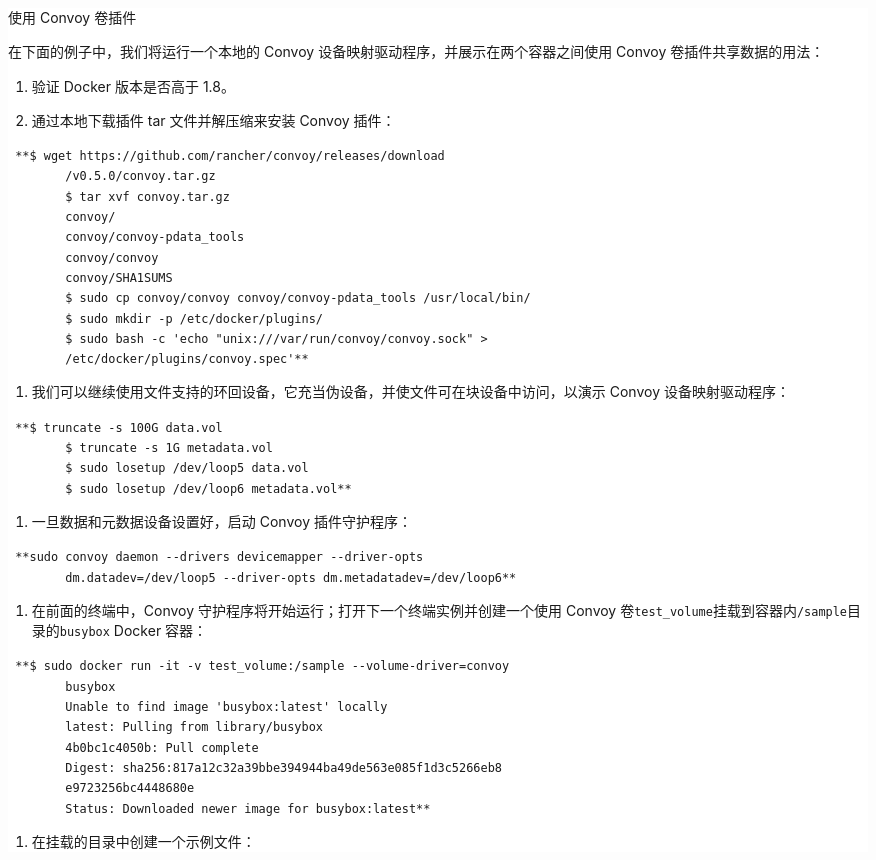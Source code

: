 使用 Convoy 卷插件

在下面的例子中，我们将运行一个本地的 Convoy 设备映射驱动程序，并展示在两个容器之间使用 Convoy 卷插件共享数据的用法：

1.  验证 Docker 版本是否高于 1.8。

1.  通过本地下载插件 tar 文件并解压缩来安装 Convoy 插件：

```
 **$ wget https://github.com/rancher/convoy/releases/download
        /v0.5.0/convoy.tar.gz 
        $ tar xvf convoy.tar.gz 
        convoy/ 
        convoy/convoy-pdata_tools 
        convoy/convoy 
        convoy/SHA1SUMS 
        $ sudo cp convoy/convoy convoy/convoy-pdata_tools /usr/local/bin/ 
        $ sudo mkdir -p /etc/docker/plugins/ 
        $ sudo bash -c 'echo "unix:///var/run/convoy/convoy.sock" > 
        /etc/docker/plugins/convoy.spec'**

```

1.  我们可以继续使用文件支持的环回设备，它充当伪设备，并使文件可在块设备中访问，以演示 Convoy 设备映射驱动程序：

```
 **$ truncate -s 100G data.vol 
        $ truncate -s 1G metadata.vol 
        $ sudo losetup /dev/loop5 data.vol 
        $ sudo losetup /dev/loop6 metadata.vol**

```

1.  一旦数据和元数据设备设置好，启动 Convoy 插件守护程序：

```
 **sudo convoy daemon --drivers devicemapper --driver-opts 
        dm.datadev=/dev/loop5 --driver-opts dm.metadatadev=/dev/loop6**

```

1.  在前面的终端中，Convoy 守护程序将开始运行；打开下一个终端实例并创建一个使用 Convoy 卷`test_volume`挂载到容器内`/sample`目录的`busybox` Docker 容器：

```
 **$ sudo docker run -it -v test_volume:/sample --volume-driver=convoy 
        busybox 
        Unable to find image 'busybox:latest' locally 
        latest: Pulling from library/busybox 
        4b0bc1c4050b: Pull complete   
        Digest: sha256:817a12c32a39bbe394944ba49de563e085f1d3c5266eb8
        e9723256bc4448680e 
        Status: Downloaded newer image for busybox:latest**

```

1.  在挂载的目录中创建一个示例文件：
